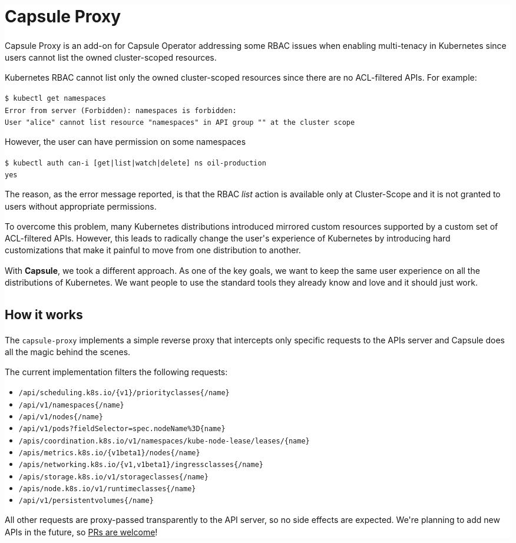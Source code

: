 # Capsule Proxy

Capsule Proxy is an add-on for Capsule Operator addressing some RBAC issues when enabling multi-tenacy in Kubernetes since users cannot list the owned cluster-scoped resources.

Kubernetes RBAC cannot list only the owned cluster-scoped resources since there are no ACL-filtered APIs. For example:

```
$ kubectl get namespaces
Error from server (Forbidden): namespaces is forbidden:
User "alice" cannot list resource "namespaces" in API group "" at the cluster scope
```

However, the user can have permission on some namespaces

```
$ kubectl auth can-i [get|list|watch|delete] ns oil-production
yes
```

The reason, as the error message reported, is that the RBAC _list_ action is available only at Cluster-Scope and it is not granted to users without appropriate permissions.

To overcome this problem, many Kubernetes distributions introduced mirrored custom resources supported by a custom set of ACL-filtered APIs. However, this leads to radically change the user's experience of Kubernetes by introducing hard customizations that make it painful to move from one distribution to another.

With **Capsule**, we took a different approach. As one of the key goals, we want to keep the same user experience on all the distributions of Kubernetes. We want people to use the standard tools they already know and love and it should just work.

## How it works

The `capsule-proxy` implements a simple reverse proxy that intercepts only specific requests to the APIs server and Capsule does all the magic behind the scenes.

The current implementation filters the following requests:

* `/api/scheduling.k8s.io/{v1}/priorityclasses{/name}`
* `/api/v1/namespaces{/name}`
* `/api/v1/nodes{/name}`
* `/api/v1/pods?fieldSelector=spec.nodeName%3D{name}`
* `/apis/coordination.k8s.io/v1/namespaces/kube-node-lease/leases/{name}`
* `/apis/metrics.k8s.io/{v1beta1}/nodes{/name}`
* `/apis/networking.k8s.io/{v1,v1beta1}/ingressclasses{/name}`
* `/apis/storage.k8s.io/v1/storageclasses{/name}`
* `/apis/node.k8s.io/v1/runtimeclasses{/name}`
* `/api/v1/persistentvolumes{/name}`

All other requests are proxy-passed transparently to the API server, so no side effects are expected.
We're planning to add new APIs in the future, so [PRs are welcome](https://github.com/clastix/capsule-proxy)!
